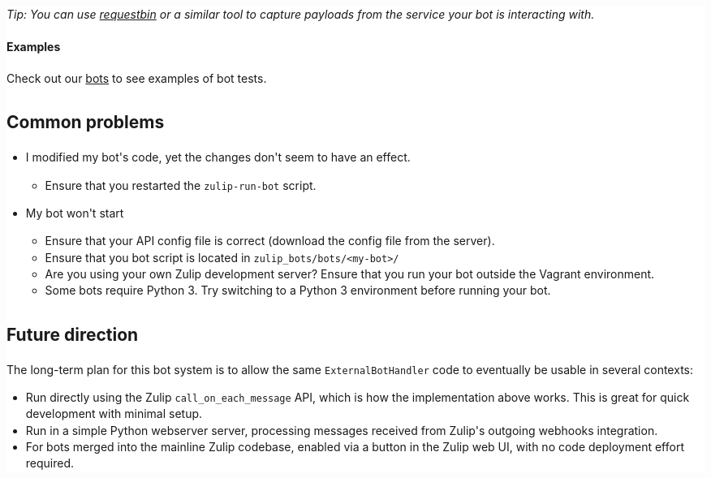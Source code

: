 
*Tip: You can use [requestbin](https://requestbin.fullcontact.com/)
or a similar tool to capture payloads from the
service your bot is interacting with.*

#### Examples

Check out our [bots](https://github.com/zulip/python-zulip-api/tree/master/zulip_bots/zulip_bots/bots)
to see examples of bot tests.

## Common problems

* I modified my bot's code, yet the changes don't seem to have an effect.
    * Ensure that you restarted the `zulip-run-bot` script.

* My bot won't start
    * Ensure that your API config file is correct (download the config file from the server).
    * Ensure that you bot script is located in `zulip_bots/bots/<my-bot>/`
    * Are you using your own Zulip development server? Ensure that you run your bot outside
      the Vagrant environment.
    * Some bots require Python 3. Try switching to a Python 3 environment before running
      your bot.

## Future direction

The long-term plan for this bot system is to allow the same
`ExternalBotHandler` code to eventually be usable in several contexts:

* Run directly using the Zulip `call_on_each_message` API, which is
  how the implementation above works.  This is great for quick
  development with minimal setup.
* Run in a simple Python webserver server, processing messages
  received from Zulip's outgoing webhooks integration.
* For bots merged into the mainline Zulip codebase, enabled via a
  button in the Zulip web UI, with no code deployment effort required.
